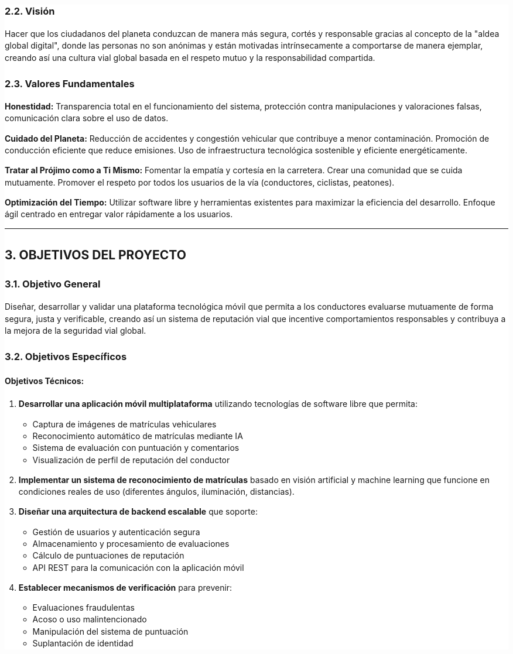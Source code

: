 ### 2.2. Visión

Hacer que los ciudadanos del planeta conduzcan de manera más segura, cortés y responsable gracias al concepto de la "aldea global digital", donde las personas no son anónimas y están motivadas intrínsecamente a comportarse de manera ejemplar, creando así una cultura vial global basada en el respeto mutuo y la responsabilidad compartida.

### 2.3. Valores Fundamentales

**Honestidad:** Transparencia total en el funcionamiento del sistema, protección contra manipulaciones y valoraciones falsas, comunicación clara sobre el uso de datos.

**Cuidado del Planeta:** Reducción de accidentes y congestión vehicular que contribuye a menor contaminación. Promoción de conducción eficiente que reduce emisiones. Uso de infraestructura tecnológica sostenible y eficiente energéticamente.

**Tratar al Prójimo como a Ti Mismo:** Fomentar la empatía y cortesía en la carretera. Crear una comunidad que se cuida mutuamente. Promover el respeto por todos los usuarios de la vía (conductores, ciclistas, peatones).

**Optimización del Tiempo:** Utilizar software libre y herramientas existentes para maximizar la eficiencia del desarrollo. Enfoque ágil centrado en entregar valor rápidamente a los usuarios.

---

## 3. OBJETIVOS DEL PROYECTO

### 3.1. Objetivo General

Diseñar, desarrollar y validar una plataforma tecnológica móvil que permita a los conductores evaluarse mutuamente de forma segura, justa y verificable, creando así un sistema de reputación vial que incentive comportamientos responsables y contribuya a la mejora de la seguridad vial global.

### 3.2. Objetivos Específicos

#### Objetivos Técnicos:

1. **Desarrollar una aplicación móvil multiplataforma** utilizando tecnologías de software libre que permita:
   - Captura de imágenes de matrículas vehiculares
   - Reconocimiento automático de matrículas mediante IA
   - Sistema de evaluación con puntuación y comentarios
   - Visualización de perfil de reputación del conductor

2. **Implementar un sistema de reconocimiento de matrículas** basado en visión artificial y machine learning que funcione en condiciones reales de uso (diferentes ángulos, iluminación, distancias).

3. **Diseñar una arquitectura de backend escalable** que soporte:
   - Gestión de usuarios y autenticación segura
   - Almacenamiento y procesamiento de evaluaciones
   - Cálculo de puntuaciones de reputación
   - API REST para la comunicación con la aplicación móvil

4. **Establecer mecanismos de verificación** para prevenir:
   - Evaluaciones fraudulentas
   - Acoso o uso malintencionado
   - Manipulación del sistema de puntuación
   - Suplantación de identidad
